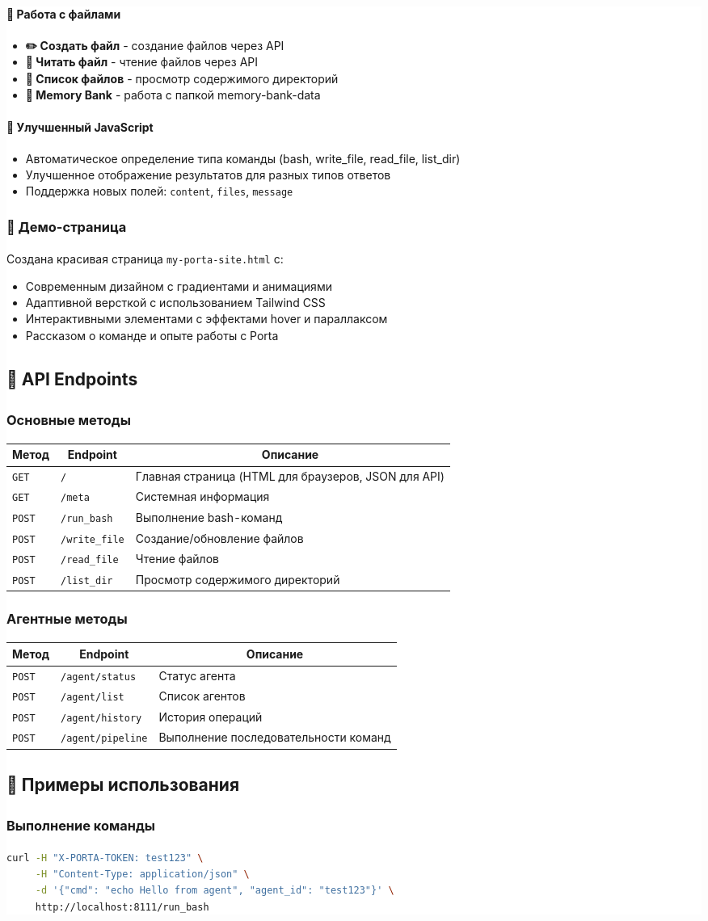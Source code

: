 #### 📁 Работа с файлами
- **✏️ Создать файл** - создание файлов через API
- **📖 Читать файл** - чтение файлов через API
- **📂 Список файлов** - просмотр содержимого директорий
- **🧠 Memory Bank** - работа с папкой memory-bank-data

#### 🔧 Улучшенный JavaScript
- Автоматическое определение типа команды (bash, write_file, read_file, list_dir)
- Улучшенное отображение результатов для разных типов ответов
- Поддержка новых полей: `content`, `files`, `message`

### 🎨 Демо-страница
Создана красивая страница `my-porta-site.html` с:
- Современным дизайном с градиентами и анимациями
- Адаптивной версткой с использованием Tailwind CSS
- Интерактивными элементами с эффектами hover и параллаксом
- Рассказом о команде и опыте работы с Porta

## 🔑 API Endpoints

### Основные методы

| Метод | Endpoint | Описание |
|-------|----------|----------|
| `GET` | `/` | Главная страница (HTML для браузеров, JSON для API) |
| `GET` | `/meta` | Системная информация |
| `POST` | `/run_bash` | Выполнение bash-команд |
| `POST` | `/write_file` | Создание/обновление файлов |
| `POST` | `/read_file` | Чтение файлов |
| `POST` | `/list_dir` | Просмотр содержимого директорий |

### Агентные методы

| Метод | Endpoint | Описание |
|-------|----------|----------|
| `POST` | `/agent/status` | Статус агента |
| `POST` | `/agent/list` | Список агентов |
| `POST` | `/agent/history` | История операций |
| `POST` | `/agent/pipeline` | Выполнение последовательности команд |

## 📝 Примеры использования

### Выполнение команды
```bash
curl -H "X-PORTA-TOKEN: test123" \
     -H "Content-Type: application/json" \
     -d '{"cmd": "echo Hello from agent", "agent_id": "test123"}' \
     http://localhost:8111/run_bash
```
